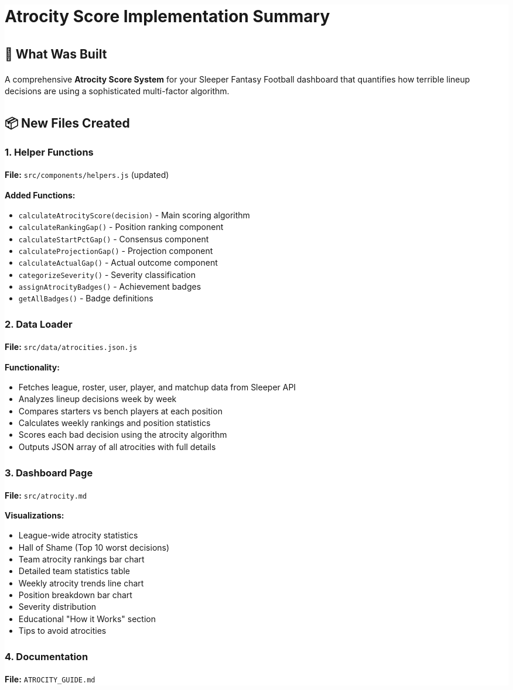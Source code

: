 # Atrocity Score Implementation Summary

## 🎯 What Was Built

A comprehensive **Atrocity Score System** for your Sleeper Fantasy Football dashboard that quantifies how terrible lineup decisions are using a sophisticated multi-factor algorithm.

## 📦 New Files Created

### 1. Helper Functions
**File:** `src/components/helpers.js` (updated)

**Added Functions:**
- `calculateAtrocityScore(decision)` - Main scoring algorithm
- `calculateRankingGap()` - Position ranking component
- `calculateStartPctGap()` - Consensus component
- `calculateProjectionGap()` - Projection component
- `calculateActualGap()` - Actual outcome component
- `categorizeSeverity()` - Severity classification
- `assignAtrocityBadges()` - Achievement badges
- `getAllBadges()` - Badge definitions

### 2. Data Loader
**File:** `src/data/atrocities.json.js`

**Functionality:**
- Fetches league, roster, user, player, and matchup data from Sleeper API
- Analyzes lineup decisions week by week
- Compares starters vs bench players at each position
- Calculates weekly rankings and position statistics
- Scores each bad decision using the atrocity algorithm
- Outputs JSON array of all atrocities with full details

### 3. Dashboard Page
**File:** `src/atrocity.md`

**Visualizations:**
- League-wide atrocity statistics
- Hall of Shame (Top 10 worst decisions)
- Team atrocity rankings bar chart
- Detailed team statistics table
- Weekly atrocity trends line chart
- Position breakdown bar chart
- Severity distribution
- Educational "How it Works" section
- Tips to avoid atrocities

### 4. Documentation
**File:** `ATROCITY_GUIDE.md`
